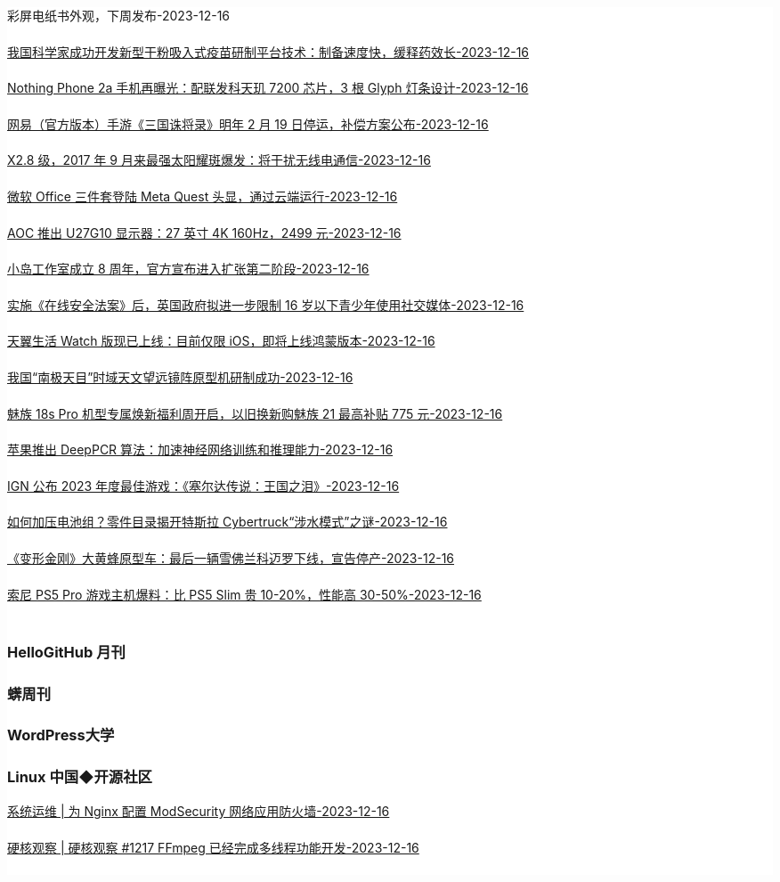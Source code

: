 彩屏电纸书外观，下周发布-2023-12-16</a><br/><br/><a target=_blank rel=nofollow href="https://www.ithome.com/0/739/686.htm" >我国科学家成功开发新型干粉吸入式疫苗研制平台技术：制备速度快，缓释药效长-2023-12-16</a><br/><br/><a target=_blank rel=nofollow href="https://www.ithome.com/0/739/685.htm" >Nothing Phone 2a 手机再曝光：配联发科天玑 7200 芯片，3 根 Glyph 灯条设计-2023-12-16</a><br/><br/><a target=_blank rel=nofollow href="https://www.ithome.com/0/739/684.htm" >网易（官方版本）手游《三国诛将录》明年 2 月 19 日停运，补偿方案公布-2023-12-16</a><br/><br/><a target=_blank rel=nofollow href="https://www.ithome.com/0/739/683.htm" >X2.8 级，2017 年 9 月来最强太阳耀斑爆发：将干扰无线电通信-2023-12-16</a><br/><br/><a target=_blank rel=nofollow href="https://www.ithome.com/0/739/682.htm" >微软 Office 三件套登陆 Meta Quest 头显，通过云端运行-2023-12-16</a><br/><br/><a target=_blank rel=nofollow href="https://www.ithome.com/0/739/681.htm" >AOC 推出 U27G10 显示器：27 英寸 4K 160Hz，2499 元-2023-12-16</a><br/><br/><a target=_blank rel=nofollow href="https://www.ithome.com/0/739/679.htm" >小岛工作室成立 8 周年，官方宣布进入扩张第二阶段-2023-12-16</a><br/><br/><a target=_blank rel=nofollow href="https://www.ithome.com/0/739/678.htm" >实施《在线安全法案》后，英国政府拟进一步限制 16 岁以下青少年使用社交媒体-2023-12-16</a><br/><br/><a target=_blank rel=nofollow href="https://www.ithome.com/0/739/677.htm" >天翼生活 Watch 版现已上线：目前仅限 iOS，即将上线鸿蒙版本-2023-12-16</a><br/><br/><a target=_blank rel=nofollow href="https://www.ithome.com/0/739/676.htm" >我国“南极天目”时域天文望远镜阵原型机研制成功-2023-12-16</a><br/><br/><a target=_blank rel=nofollow href="https://www.ithome.com/0/739/675.htm" >魅族 18s Pro 机型专属焕新福利周开启，以旧换新购魅族 21 最高补贴 775 元-2023-12-16</a><br/><br/><a target=_blank rel=nofollow href="https://www.ithome.com/0/739/674.htm" >苹果推出 DeepPCR 算法：加速神经网络训练和推理能力-2023-12-16</a><br/><br/><a target=_blank rel=nofollow href="https://www.ithome.com/0/739/673.htm" >IGN 公布 2023 年度最佳游戏：《塞尔达传说：王国之泪》-2023-12-16</a><br/><br/><a target=_blank rel=nofollow href="https://www.ithome.com/0/739/670.htm" >如何加压电池组？零件目录揭开特斯拉 Cybertruck“涉水模式”之谜-2023-12-16</a><br/><br/><a target=_blank rel=nofollow href="https://www.ithome.com/0/739/669.htm" >《变形金刚》大黄蜂原型车：最后一辆雪佛兰科迈罗下线，宣告停产-2023-12-16</a><br/><br/><a target=_blank rel=nofollow href="https://www.ithome.com/0/739/668.htm" >索尼 PS5 Pro 游戏主机爆料：比 PS5 Slim 贵 10-20%，性能高 30-50%-2023-12-16</a><br/><br/>





###  HelloGitHub 月刊







###  蠎周刊







###  WordPress大学







###  Linux 中国◆开源社区

<a target=_blank rel=nofollow href="https://linux.cn/article-16479-1.html?utm_source=rss&utm_medium=rss" >系统运维 | 为 Nginx 配置 ModSecurity 网络应用防火墙-2023-12-16</a><br/><br/><a target=_blank rel=nofollow href="https://linux.cn/article-16478-1.html?utm_source=rss&utm_medium=rss" >硬核观察 | 硬核观察 #1217 FFmpeg 已经完成多线程功能开发-2023-12-16</a><br/><br/>



